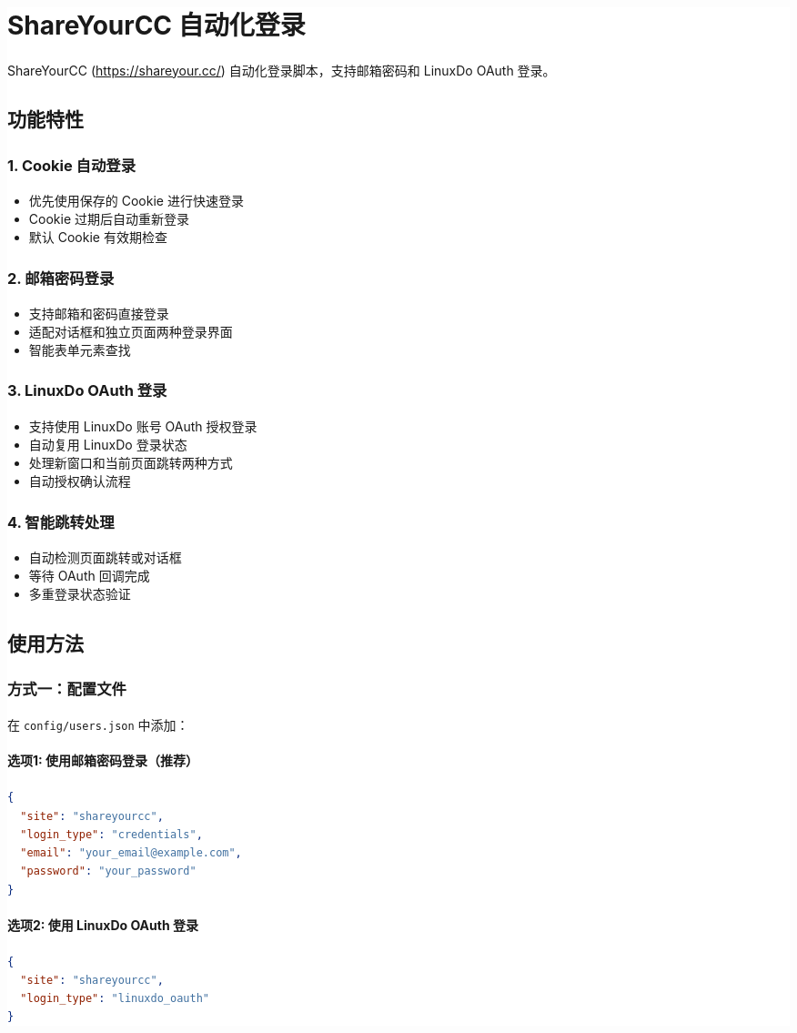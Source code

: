 # ShareYourCC 自动化登录

ShareYourCC (https://shareyour.cc/) 自动化登录脚本，支持邮箱密码和 LinuxDo OAuth 登录。

## 功能特性

### 1. Cookie 自动登录
- 优先使用保存的 Cookie 进行快速登录
- Cookie 过期后自动重新登录
- 默认 Cookie 有效期检查

### 2. 邮箱密码登录
- 支持邮箱和密码直接登录
- 适配对话框和独立页面两种登录界面
- 智能表单元素查找

### 3. LinuxDo OAuth 登录
- 支持使用 LinuxDo 账号 OAuth 授权登录
- 自动复用 LinuxDo 登录状态
- 处理新窗口和当前页面跳转两种方式
- 自动授权确认流程

### 4. 智能跳转处理
- 自动检测页面跳转或对话框
- 等待 OAuth 回调完成
- 多重登录状态验证

## 使用方法

### 方式一：配置文件

在 `config/users.json` 中添加：

#### 选项1: 使用邮箱密码登录（推荐）

```json
{
  "site": "shareyourcc",
  "login_type": "credentials",
  "email": "your_email@example.com",
  "password": "your_password"
}
```

#### 选项2: 使用 LinuxDo OAuth 登录

```json
{
  "site": "shareyourcc",
  "login_type": "linuxdo_oauth"
}
```

